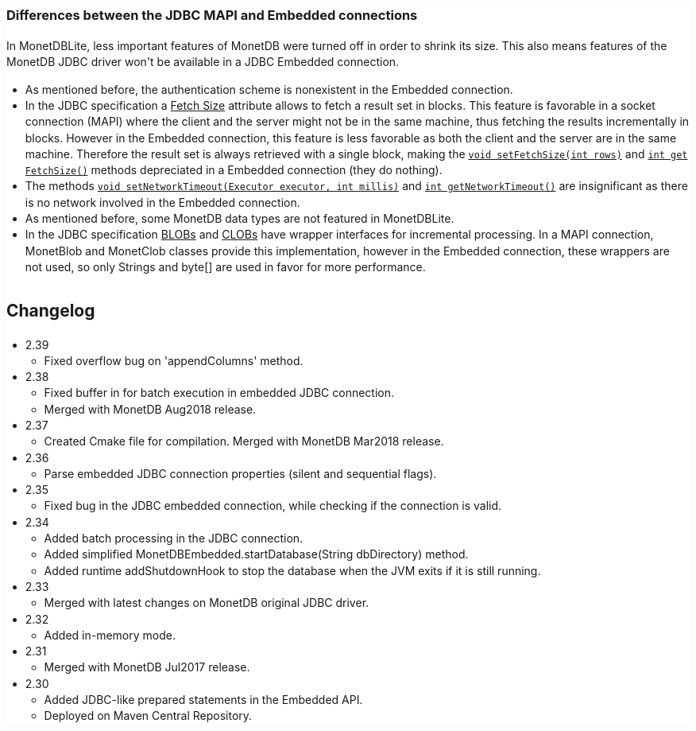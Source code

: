 ### Differences between the JDBC MAPI and Embedded connections

In MonetDBLite, less important features of MonetDB were turned off in order to shrink its size. This also means features
of the MonetDB JDBC driver won't be available in a JDBC Embedded connection.

* As mentioned before, the authentication scheme is nonexistent in the Embedded connection.
* In the JDBC specification a [Fetch Size](https://docs.oracle.com/cd/A87860_01/doc/java.817/a83724/resltse5.htm)
attribute allows to fetch a result set in blocks. This feature is favorable in a socket connection (MAPI) where the
client and the server might not be in the same machine, thus fetching the results incrementally in blocks. However in
the Embedded connection, this feature is less favorable as both the client and the server are in the same machine.
Therefore the result set is always retrieved with a single block, making the
[`void setFetchSize(int rows)`](https://docs.oracle.com/javase/8/docs/api/java/sql/Statement.html#getFetchSize) and
[`int getFetchSize()`](https://docs.oracle.com/javase/8/docs/api/java/sql/Statement.html#setFetchSize-int-) methods
depreciated in a Embedded connection (they do nothing).
* The methods
[`void setNetworkTimeout(Executor executor, int millis)`](https://docs.oracle.com/javase/8/docs/api/java/sql/Connection.html#setNetworkTimeout-java.util.concurrent.Executor-int-)
and [`int getNetworkTimeout()`](https://docs.oracle.com/javase/8/docs/api/java/sql/Connection.html#getNetworkTimeout--)
are insignificant as there is no network involved in the Embedded connection.
* As mentioned before, some MonetDB data types are not featured in MonetDBLite.
* In the JDBC specification [BLOBs](https://docs.oracle.com/javase/8/docs/api/java/sql/Blob.html) and
[CLOBs](https://docs.oracle.com/javase/8/docs/api/java/sql/Clob.html) have wrapper interfaces for incremental
processing. In a MAPI connection, MonetBlob and MonetClob classes provide this implementation, however in the
Embedded connection, these wrappers are not used, so only Strings and byte[] are used in favor for more performance.

## Changelog

* 2.39
    * Fixed overflow bug on 'appendColumns' method.
* 2.38
    * Fixed buffer in for batch execution in embedded JDBC connection.
    * Merged with MonetDB Aug2018 release.
* 2.37
    * Created Cmake file for compilation. Merged with MonetDB Mar2018 release.
* 2.36
    * Parse embedded JDBC connection properties (silent and sequential flags).
* 2.35
    * Fixed bug in the JDBC embedded connection, while checking if the connection is valid.
* 2.34
    * Added batch processing in the JDBC connection.
    * Added simplified MonetDBEmbedded.startDatabase(String dbDirectory) method.
    * Added runtime addShutdownHook to stop the database when the JVM exits if it is still running.
* 2.33
    * Merged with latest changes on MonetDB original JDBC driver.
* 2.32
    * Added in-memory mode.
* 2.31
    * Merged with MonetDB Jul2017 release.
* 2.30
    * Added JDBC-like prepared statements in the Embedded API.
    * Deployed on Maven Central Repository.